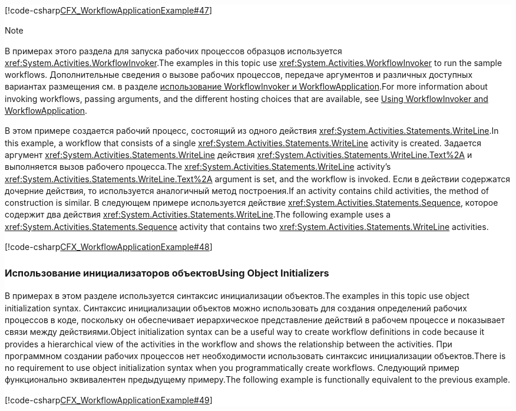  [!code-csharp[CFX_WorkflowApplicationExample#47](~/samples/snippets/csharp/VS_Snippets_CFX/cfx_workflowapplicationexample/cs/program.cs#47)]  
  
> [!NOTE]
> <span data-ttu-id="ed91b-114">В примерах этого раздела для запуска рабочих процессов образцов используется <xref:System.Activities.WorkflowInvoker>.</span><span class="sxs-lookup"><span data-stu-id="ed91b-114">The examples in this topic use <xref:System.Activities.WorkflowInvoker> to run the sample workflows.</span></span> <span data-ttu-id="ed91b-115">Дополнительные сведения о вызове рабочих процессов, передаче аргументов и различных доступных вариантах размещения см. в разделе [использование WorkflowInvoker и WorkflowApplication](using-workflowinvoker-and-workflowapplication.md).</span><span class="sxs-lookup"><span data-stu-id="ed91b-115">For more information about invoking workflows, passing arguments, and the different hosting choices that are available, see [Using WorkflowInvoker and WorkflowApplication](using-workflowinvoker-and-workflowapplication.md).</span></span>  
  
 <span data-ttu-id="ed91b-116">В этом примере создается рабочий процесс, состоящий из одного действия <xref:System.Activities.Statements.WriteLine>.</span><span class="sxs-lookup"><span data-stu-id="ed91b-116">In this example, a workflow that consists of a single <xref:System.Activities.Statements.WriteLine> activity is created.</span></span> <span data-ttu-id="ed91b-117">Задается аргумент <xref:System.Activities.Statements.WriteLine> действия <xref:System.Activities.Statements.WriteLine.Text%2A> и выполняется вызов рабочего процесса.</span><span class="sxs-lookup"><span data-stu-id="ed91b-117">The <xref:System.Activities.Statements.WriteLine> activity’s <xref:System.Activities.Statements.WriteLine.Text%2A> argument is set, and the workflow is invoked.</span></span> <span data-ttu-id="ed91b-118">Если в действии содержатся дочерние действия, то используется аналогичный метод построения.</span><span class="sxs-lookup"><span data-stu-id="ed91b-118">If an activity contains child activities, the method of construction is similar.</span></span> <span data-ttu-id="ed91b-119">В следующем примере используется действие <xref:System.Activities.Statements.Sequence>, которое содержит два действия <xref:System.Activities.Statements.WriteLine>.</span><span class="sxs-lookup"><span data-stu-id="ed91b-119">The following example uses a <xref:System.Activities.Statements.Sequence> activity that contains two <xref:System.Activities.Statements.WriteLine> activities.</span></span>  
  
 [!code-csharp[CFX_WorkflowApplicationExample#48](~/samples/snippets/csharp/VS_Snippets_CFX/cfx_workflowapplicationexample/cs/program.cs#48)]  
  
### <a name="using-object-initializers"></a><span data-ttu-id="ed91b-120">Использование инициализаторов объектов</span><span class="sxs-lookup"><span data-stu-id="ed91b-120">Using Object Initializers</span></span>  
 <span data-ttu-id="ed91b-121">В примерах в этом разделе используется синтаксис инициализации объектов.</span><span class="sxs-lookup"><span data-stu-id="ed91b-121">The examples in this topic use object initialization syntax.</span></span> <span data-ttu-id="ed91b-122">Синтаксис инициализации объектов можно использовать для создания определений рабочих процессов в коде, поскольку он обеспечивает иерархическое представление действий в рабочем процессе и показывает связи между действиями.</span><span class="sxs-lookup"><span data-stu-id="ed91b-122">Object initialization syntax can be a useful way to create workflow definitions in code because it provides a hierarchical view of the activities in the workflow and shows the relationship between the activities.</span></span> <span data-ttu-id="ed91b-123">При программном создании рабочих процессов нет необходимости использовать синтаксис инициализации объектов.</span><span class="sxs-lookup"><span data-stu-id="ed91b-123">There is no requirement to use object initialization syntax when you programmatically create workflows.</span></span> <span data-ttu-id="ed91b-124">Следующий пример функционально эквивалентен предыдущему примеру.</span><span class="sxs-lookup"><span data-stu-id="ed91b-124">The following example is functionally equivalent to the previous example.</span></span>  
  
 [!code-csharp[CFX_WorkflowApplicationExample#49](~/samples/snippets/csharp/VS_Snippets_CFX/cfx_workflowapplicationexample/cs/program.cs#49)]  
  
